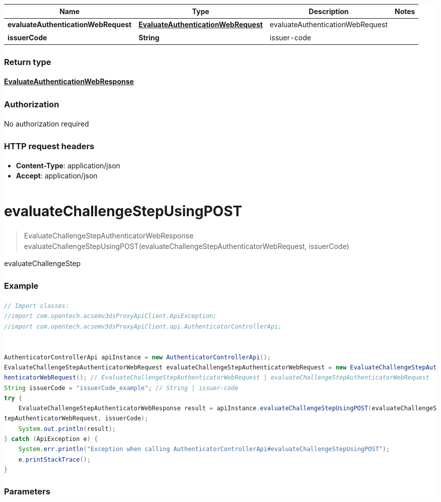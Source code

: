 Name | Type | Description  | Notes
------------- | ------------- | ------------- | -------------
 **evaluateAuthenticationWebRequest** | [**EvaluateAuthenticationWebRequest**](EvaluateAuthenticationWebRequest.md)| evaluateAuthenticationWebRequest |
 **issuerCode** | **String**| issuer-code |

### Return type

[**EvaluateAuthenticationWebResponse**](EvaluateAuthenticationWebResponse.md)

### Authorization

No authorization required

### HTTP request headers

 - **Content-Type**: application/json
 - **Accept**: application/json

<a name="evaluateChallengeStepUsingPOST"></a>
# **evaluateChallengeStepUsingPOST**
> EvaluateChallengeStepAuthenticatorWebResponse evaluateChallengeStepUsingPOST(evaluateChallengeStepAuthenticatorWebRequest, issuerCode)

evaluateChallengeStep

### Example
```java
// Import classes:
//import com.opentech.acsemv3dsProxyApiClient.ApiException;
//import com.opentech.acsemv3dsProxyApiClient.api.AuthenticatorControllerApi;


AuthenticatorControllerApi apiInstance = new AuthenticatorControllerApi();
EvaluateChallengeStepAuthenticatorWebRequest evaluateChallengeStepAuthenticatorWebRequest = new EvaluateChallengeStepAuthenticatorWebRequest(); // EvaluateChallengeStepAuthenticatorWebRequest | evaluateChallengeStepAuthenticatorWebRequest
String issuerCode = "issuerCode_example"; // String | issuer-code
try {
    EvaluateChallengeStepAuthenticatorWebResponse result = apiInstance.evaluateChallengeStepUsingPOST(evaluateChallengeStepAuthenticatorWebRequest, issuerCode);
    System.out.println(result);
} catch (ApiException e) {
    System.err.println("Exception when calling AuthenticatorControllerApi#evaluateChallengeStepUsingPOST");
    e.printStackTrace();
}
```

### Parameters

